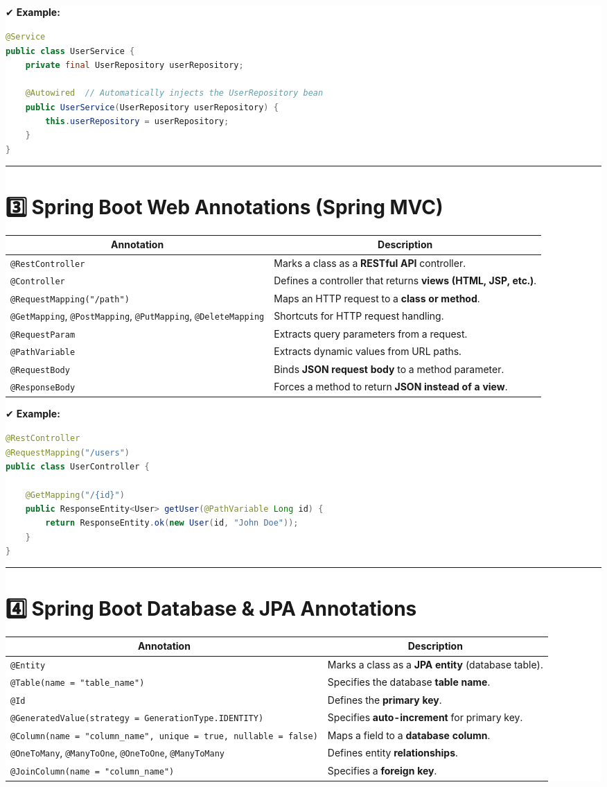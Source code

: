 ✔ **Example:**
```java
@Service
public class UserService {
    private final UserRepository userRepository;

    @Autowired  // Automatically injects the UserRepository bean
    public UserService(UserRepository userRepository) {
        this.userRepository = userRepository;
    }
}
```

---

# **3️⃣ Spring Boot Web Annotations (Spring MVC)**
| Annotation | Description |
|------------|-------------|
| `@RestController` | Marks a class as a **RESTful API** controller. |
| `@Controller` | Defines a controller that returns **views (HTML, JSP, etc.)**. |
| `@RequestMapping("/path")` | Maps an HTTP request to a **class or method**. |
| `@GetMapping`, `@PostMapping`, `@PutMapping`, `@DeleteMapping` | Shortcuts for HTTP request handling. |
| `@RequestParam` | Extracts query parameters from a request. |
| `@PathVariable` | Extracts dynamic values from URL paths. |
| `@RequestBody` | Binds **JSON request body** to a method parameter. |
| `@ResponseBody` | Forces a method to return **JSON instead of a view**. |

✔ **Example:**
```java
@RestController
@RequestMapping("/users")
public class UserController {

    @GetMapping("/{id}")
    public ResponseEntity<User> getUser(@PathVariable Long id) {
        return ResponseEntity.ok(new User(id, "John Doe"));
    }
}
```

---

# **4️⃣ Spring Boot Database & JPA Annotations**
| Annotation | Description |
|------------|-------------|
| `@Entity` | Marks a class as a **JPA entity** (database table). |
| `@Table(name = "table_name")` | Specifies the database **table name**. |
| `@Id` | Defines the **primary key**. |
| `@GeneratedValue(strategy = GenerationType.IDENTITY)` | Specifies **auto-increment** for primary key. |
| `@Column(name = "column_name", unique = true, nullable = false)` | Maps a field to a **database column**. |
| `@OneToMany`, `@ManyToOne`, `@OneToOne`, `@ManyToMany` | Defines entity **relationships**. |
| `@JoinColumn(name = "column_name")` | Specifies a **foreign key**. |